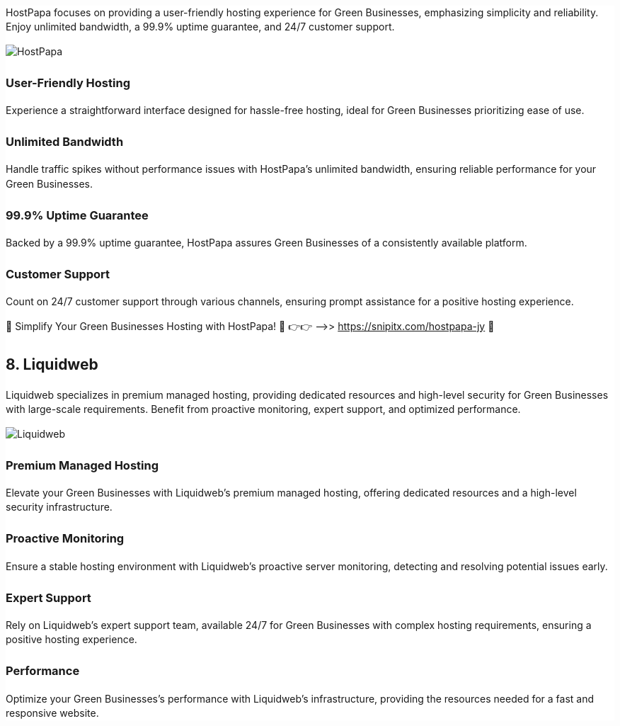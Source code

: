 HostPapa focuses on providing a user-friendly hosting experience for Green Businesses, emphasizing simplicity and reliability. Enjoy unlimited bandwidth, a 99.9% uptime guarantee, and 24/7 customer support.

![HostPapa](https://i.imgur.com/ouDTkvl.jpeg "HostPapa Hosting")

### User-Friendly Hosting
Experience a straightforward interface designed for hassle-free hosting, ideal for Green Businesses prioritizing ease of use.

### Unlimited Bandwidth
Handle traffic spikes without performance issues with HostPapa’s unlimited bandwidth, ensuring reliable performance for your Green Businesses.

### 99.9% Uptime Guarantee
Backed by a 99.9% uptime guarantee, HostPapa assures Green Businesses of a consistently available platform.

### Customer Support
Count on 24/7 customer support through various channels, ensuring prompt assistance for a positive hosting experience.

🌈 Simplify Your Green Businesses Hosting with HostPapa! 🚀
👉👉 -->> https://snipitx.com/hostpapa-jy 🚀

## 8. Liquidweb

Liquidweb specializes in premium managed hosting, providing dedicated resources and high-level security for Green Businesses with large-scale requirements. Benefit from proactive monitoring, expert support, and optimized performance.

![Liquidweb](https://i.imgur.com/4IvT9SC.jpeg "Liquidweb Hosting")

### Premium Managed Hosting
Elevate your Green Businesses with Liquidweb’s premium managed hosting, offering dedicated resources and a high-level security infrastructure.

### Proactive Monitoring
Ensure a stable hosting environment with Liquidweb’s proactive server monitoring, detecting and resolving potential issues early.

### Expert Support
Rely on Liquidweb’s expert support team, available 24/7 for Green Businesses with complex hosting requirements, ensuring a positive hosting experience.

### Performance
Optimize your Green Businesses’s performance with Liquidweb’s infrastructure, providing the resources needed for a fast and responsive website.
